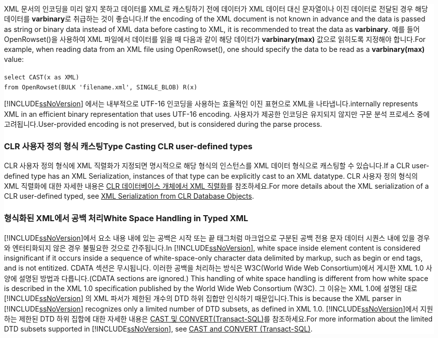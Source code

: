  <span data-ttu-id="859b9-125">XML 문서의 인코딩을 미리 알지 못하고 데이터를 XML로 캐스팅하기 전에 데이터가 XML 데이터 대신 문자열이나 이진 데이터로 전달된 경우 해당 데이터를 **varbinary**로 취급하는 것이 좋습니다.</span><span class="sxs-lookup"><span data-stu-id="859b9-125">If the encoding of the XML document is not known in advance and the data is passed as string or binary data instead of XML data before casting to XML, it is recommended to treat the data as **varbinary**.</span></span> <span data-ttu-id="859b9-126">예를 들어 OpenRowset()을 사용하여 XML 파일에서 데이터를 읽을 때 다음과 같이 해당 데이터가 **varbinary(max)** 값으로 읽히도록 지정해야 합니다.</span><span class="sxs-lookup"><span data-stu-id="859b9-126">For example, when reading data from an XML file using OpenRowset(), one should specify the data to be read as a **varbinary(max)** value:</span></span>  
  
```  
select CAST(x as XML)   
from OpenRowset(BULK 'filename.xml', SINGLE_BLOB) R(x)  
```  
  
 [!INCLUDE[ssNoVersion](../../includes/ssnoversion-md.md)] <span data-ttu-id="859b9-127">에서는 내부적으로 UTF-16 인코딩을 사용하는 효율적인 이진 표현으로 XML을 나타냅니다.</span><span class="sxs-lookup"><span data-stu-id="859b9-127">internally represents XML in an efficient binary representation that uses UTF-16 encoding.</span></span> <span data-ttu-id="859b9-128">사용자가 제공한 인코딩은 유지되지 않지만 구문 분석 프로세스 중에 고려됩니다.</span><span class="sxs-lookup"><span data-stu-id="859b9-128">User-provided encoding is not preserved, but is considered during the parse process.</span></span>  
  
### <a name="type-casting-clr-user-defined-types"></a><span data-ttu-id="859b9-129">CLR 사용자 정의 형식 캐스팅</span><span class="sxs-lookup"><span data-stu-id="859b9-129">Type Casting CLR user-defined types</span></span>  
 <span data-ttu-id="859b9-130">CLR 사용자 정의 형식에 XML 직렬화가 지정되면 명시적으로 해당 형식의 인스턴스를 XML 데이터 형식으로 캐스팅할 수 있습니다.</span><span class="sxs-lookup"><span data-stu-id="859b9-130">If a CLR user-defined type has an XML Serialization, instances of that type can be explicitly cast to an XML datatype.</span></span> <span data-ttu-id="859b9-131">CLR 사용자 정의 형식의 XML 직렬화에 대한 자세한 내용은 [CLR 데이터베이스 개체에서 XML 직렬화](../../database-engine/dev-guide/xml-serialization-from-clr-database-objects.md)를 참조하세요.</span><span class="sxs-lookup"><span data-stu-id="859b9-131">For more details about the XML serialization of a CLR user-defined typed, see [XML Serialization from CLR Database Objects](../../database-engine/dev-guide/xml-serialization-from-clr-database-objects.md).</span></span>  
  
### <a name="white-space-handling-in-typed-xml"></a><span data-ttu-id="859b9-132">형식화된 XML에서 공백 처리</span><span class="sxs-lookup"><span data-stu-id="859b9-132">White Space Handling in Typed XML</span></span>  
 <span data-ttu-id="859b9-133">[!INCLUDE[ssNoVersion](../../includes/ssnoversion-md.md)]에서 요소 내용 내에 있는 공백은 시작 또는 끝 태그처럼 마크업으로 구분된 공백 전용 문자 데이터 시퀀스 내에 있을 경우와 엔터티화되지 않은 경우 불필요한 것으로 간주됩니다.</span><span class="sxs-lookup"><span data-stu-id="859b9-133">In [!INCLUDE[ssNoVersion](../../includes/ssnoversion-md.md)], white space inside element content is considered insignificant if it occurs inside a sequence of white-space-only character data delimited by markup, such as begin or end tags, and is not entitized.</span></span> <span data-ttu-id="859b9-134">CDATA 섹션은 무시됩니다. 이러한 공백을 처리하는 방식은 W3C(World Wide Web Consortium)에서 게시한 XML 1.0 사양에 설명된 방법과 다릅니다.</span><span class="sxs-lookup"><span data-stu-id="859b9-134">(CDATA sections are ignored.) This handling of white space handling is different from how white space is described in the XML 1.0 specification published by the World Wide Web Consortium (W3C).</span></span> <span data-ttu-id="859b9-135">그 이유는 XML 1.0에 설명된 대로 [!INCLUDE[ssNoVersion](../../includes/ssnoversion-md.md)] 의 XML 파서가 제한된 개수의 DTD 하위 집합만 인식하기 때문입니다.</span><span class="sxs-lookup"><span data-stu-id="859b9-135">This is because the XML parser in [!INCLUDE[ssNoVersion](../../includes/ssnoversion-md.md)] recognizes only a limited number of DTD subsets, as defined in XML 1.0.</span></span> <span data-ttu-id="859b9-136">[!INCLUDE[ssNoVersion](../../includes/ssnoversion-md.md)]에서 지원하는 제한된 DTD 하위 집합에 대한 자세한 내용은 [CAST 및 CONVERT&#40;Transact-SQL&#41;](/sql/t-sql/functions/cast-and-convert-transact-sql)를 참조하세요.</span><span class="sxs-lookup"><span data-stu-id="859b9-136">For more information about the limited DTD subsets supported in [!INCLUDE[ssNoVersion](../../includes/ssnoversion-md.md)], see [CAST and CONVERT &#40;Transact-SQL&#41;](/sql/t-sql/functions/cast-and-convert-transact-sql).</span></span>  
  